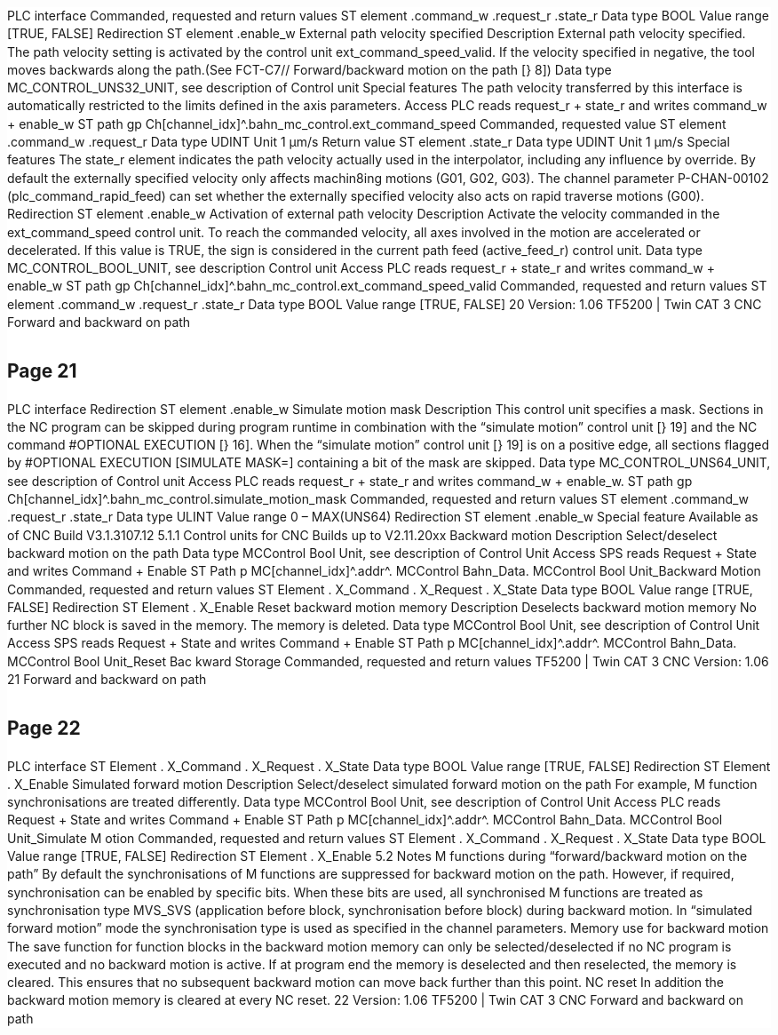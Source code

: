 PLC interface Commanded, requested and return values ST element .command_w .request_r .state_r Data type BOOL Value range [TRUE, FALSE] Redirection ST element .enable_w External path velocity specified Description External path velocity specified. The path velocity setting is activated by the control unit ext_command_speed_valid. If the velocity specified in negative, the tool moves backwards along the path.(See FCT-C7// Forward/backward motion on the path [} 8]) Data type MC_CONTROL_UNS32_UNIT, see description of Control unit Special features The path velocity transferred by this interface is automatically restricted to the limits defined in the axis parameters. Access PLC reads request_r + state_r and writes command_w + enable_w ST path gp Ch[channel_idx]^.bahn_mc_control.ext_command_speed Commanded, requested value ST element .command_w .request_r Data type UDINT Unit 1 μm/s Return value ST element .state_r Data type UDINT Unit 1 μm/s Special features The state_r element indicates the path velocity actually used in the interpolator, including any influence by override. By default the externally specified velocity only affects machin8ing motions (G01, G02, G03). The channel parameter P-CHAN-00102 (plc_command_rapid_feed) can set whether the externally specified velocity also acts on rapid traverse motions (G00). Redirection ST element .enable_w Activation of external path velocity Description Activate the velocity commanded in the ext_command_speed control unit. To reach the commanded velocity, all axes involved in the motion are accelerated or decelerated. If this value is TRUE, the sign is considered in the current path feed (active_feed_r) control unit. Data type MC_CONTROL_BOOL_UNIT, see description Control unit Access PLC reads request_r + state_r and writes command_w + enable_w ST path gp Ch[channel_idx]^.bahn_mc_control.ext_command_speed_valid Commanded, requested and return values ST element .command_w .request_r .state_r Data type BOOL Value range [TRUE, FALSE] 20 Version: 1.06 TF5200 | Twin CAT 3 CNC Forward and backward on path
## Page 21

PLC interface Redirection ST element .enable_w Simulate motion mask Description This control unit specifies a mask. Sections in the NC program can be skipped during program runtime in combination with the “simulate motion” control unit [} 19] and the NC command #OPTIONAL EXECUTION [} 16]. When the “simulate motion” control unit [} 19] is on a positive edge, all sections flagged by #OPTIONAL EXECUTION [SIMULATE MASK=<mask>] containing a bit of the mask are skipped. Data type MC_CONTROL_UNS64_UNIT, see description of Control unit Access PLC reads request_r + state_r and writes command_w + enable_w. ST path gp Ch[channel_idx]^.bahn_mc_control.simulate_motion_mask Commanded, requested and return values ST element .command_w .request_r .state_r Data type ULINT Value range 0 – MAX(UNS64) Redirection ST element .enable_w Special feature Available as of CNC Build V3.1.3107.12 5.1.1 Control units for CNC Builds up to V2.11.20xx Backward motion Description Select/deselect backward motion on the path Data type MCControl Bool Unit, see description of Control Unit Access SPS reads Request + State and writes Command + Enable ST Path p MC[channel_idx]^.addr^. MCControl Bahn_Data. MCControl Bool Unit_Backward Motion Commanded, requested and return values ST Element . X_Command . X_Request . X_State Data type BOOL Value range [TRUE, FALSE] Redirection ST Element . X_Enable Reset backward motion memory Description Deselects backward motion memory No further NC block is saved in the memory. The memory is deleted. Data type MCControl Bool Unit, see description of Control Unit Access SPS reads Request + State and writes Command + Enable ST Path p MC[channel_idx]^.addr^. MCControl Bahn_Data. MCControl Bool Unit_Reset Bac kward Storage Commanded, requested and return values TF5200 | Twin CAT 3 CNC Version: 1.06 21 Forward and backward on path
## Page 22

PLC interface ST Element . X_Command . X_Request . X_State Data type BOOL Value range [TRUE, FALSE] Redirection ST Element . X_Enable Simulated forward motion Description Select/deselect simulated forward motion on the path For example, M function synchronisations are treated differently. Data type MCControl Bool Unit, see description of Control Unit Access PLC reads Request + State and writes Command + Enable ST Path p MC[channel_idx]^.addr^. MCControl Bahn_Data. MCControl Bool Unit_Simulate M otion Commanded, requested and return values ST Element . X_Command . X_Request . X_State Data type BOOL Value range [TRUE, FALSE] Redirection ST Element . X_Enable 5.2 Notes M functions during “forward/backward motion on the path” By default the synchronisations of M functions are suppressed for backward motion on the path. However, if required, synchronisation can be enabled by specific bits. When these bits are used, all synchronised M functions are treated as synchronisation type MVS_SVS (application before block, synchronisation before block) during backward motion. In “simulated forward motion” mode the synchronisation type is used as specified in the channel parameters. Memory use for backward motion The save function for function blocks in the backward motion memory can only be selected/deselected if no NC program is executed and no backward motion is active. If at program end the memory is deselected and then reselected, the memory is cleared. This ensures that no subsequent backward motion can move back further than this point. NC reset In addition the backward motion memory is cleared at every NC reset. 22 Version: 1.06 TF5200 | Twin CAT 3 CNC Forward and backward on path